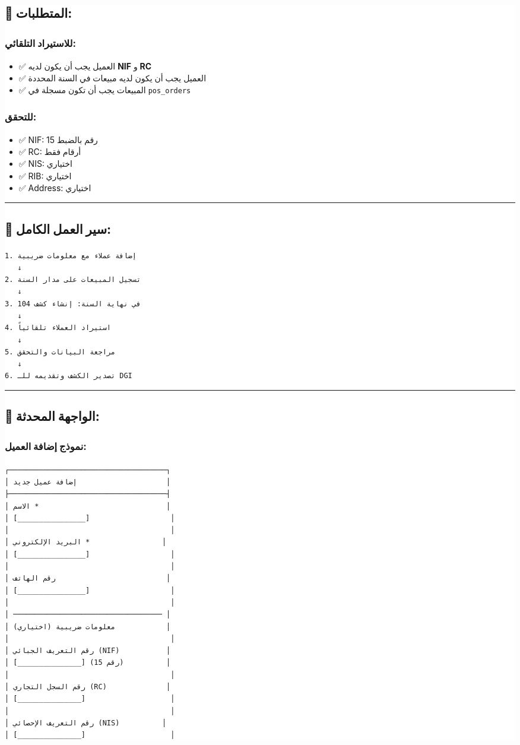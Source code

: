 
## 📝 **المتطلبات:**

### **للاستيراد التلقائي:**
- ✅ العميل يجب أن يكون لديه **NIF** و **RC**
- ✅ العميل يجب أن يكون لديه مبيعات في السنة المحددة
- ✅ المبيعات يجب أن تكون مسجلة في `pos_orders`

### **للتحقق:**
- ✅ NIF: 15 رقم بالضبط
- ✅ RC: أرقام فقط
- ✅ NIS: اختياري
- ✅ RIB: اختياري
- ✅ Address: اختياري

---

## 🔄 **سير العمل الكامل:**

```
1. إضافة عملاء مع معلومات ضريبية
   ↓
2. تسجيل المبيعات على مدار السنة
   ↓
3. في نهاية السنة: إنشاء كشف 104
   ↓
4. استيراد العملاء تلقائياً
   ↓
5. مراجعة البيانات والتحقق
   ↓
6. تصدير الكشف وتقديمه للـ DGI
```

---

## 🎨 **الواجهة المحدثة:**

### **نموذج إضافة العميل:**

```
┌─────────────────────────────────────┐
│ إضافة عميل جديد                     │
├─────────────────────────────────────┤
│ الاسم *                              │
│ [________________]                   │
│                                      │
│ البريد الإلكتروني *                 │
│ [________________]                   │
│                                      │
│ رقم الهاتف                          │
│ [________________]                   │
│                                      │
│ ─────────────────────────────────── │
│ معلومات ضريبية (اختياري)            │
│                                      │
│ رقم التعريف الجبائي (NIF)           │
│ [_______________] (15 رقم)          │
│                                      │
│ رقم السجل التجاري (RC)              │
│ [_______________]                    │
│                                      │
│ رقم التعريف الإحصائي (NIS)          │
│ [_______________]                    │
```